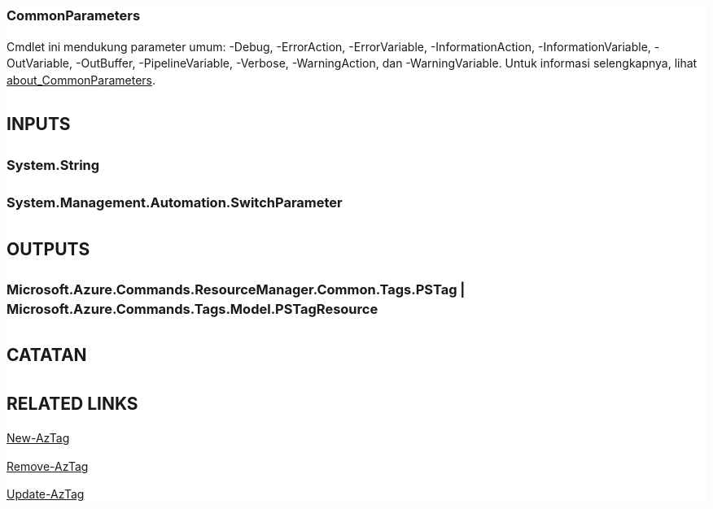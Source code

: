 ### CommonParameters
Cmdlet ini mendukung parameter umum: -Debug, -ErrorAction, -ErrorVariable, -InformationAction, -InformationVariable, -OutVariable, -OutBuffer, -PipelineVariable, -Verbose, -WarningAction, dan -WarningVariable. Untuk informasi selengkapnya, lihat [about_CommonParameters](http://go.microsoft.com/fwlink/?LinkID=113216).

## INPUTS

### System.String

### System.Management.Automation.SwitchParameter

## OUTPUTS

### Microsoft.Azure.Commands.ResourceManager.Common.Tags.PSTag | Microsoft.Azure.Commands.Tags.Model.PSTagResource

## CATATAN

## RELATED LINKS

[New-AzTag](./New-AzTag.md)

[Remove-AzTag](./Remove-AzTag.md)

[Update-AzTag](./Update-AzTag.md)
